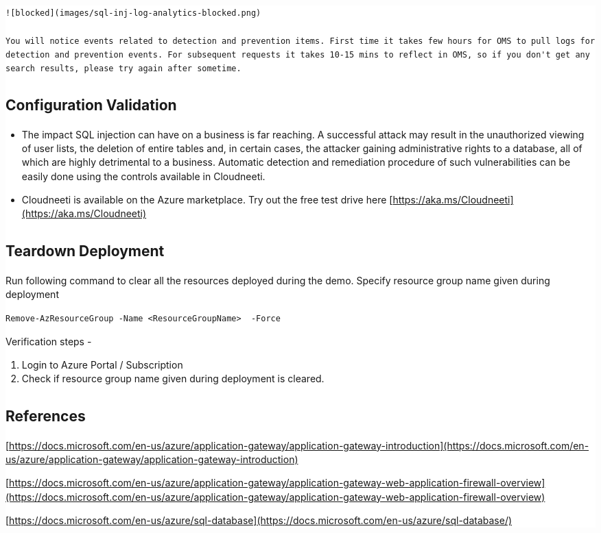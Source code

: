     ![blocked](images/sql-inj-log-analytics-blocked.png)  

    You will notice events related to detection and prevention items. First time it takes few hours for OMS to pull logs for detection and prevention events. For subsequent requests it takes 10-15 mins to reflect in OMS, so if you don't get any search results, please try again after sometime.

## Configuration Validation

* The impact SQL injection can have on a business is far reaching. A successful attack may result in the unauthorized viewing of user lists, the deletion of entire tables and, in certain cases, the attacker gaining administrative rights to a database, all of which are highly detrimental to a business. Automatic detection and remediation procedure of such vulnerabilities can be easily done using the controls available in Cloudneeti.

* Cloudneeti is available on the Azure marketplace. Try out the free test drive here [https://aka.ms/Cloudneeti](https://aka.ms/Cloudneeti)

## Teardown Deployment

Run following command to clear all the resources deployed during the demo. Specify resource group name given during deployment

 ``` Remove-AzResourceGroup -Name <ResourceGroupName>  -Force ```

Verification steps -

1. Login to Azure Portal / Subscription
1. Check if resource group name given during deployment is cleared.

## References

[https://docs.microsoft.com/en-us/azure/application-gateway/application-gateway-introduction](https://docs.microsoft.com/en-us/azure/application-gateway/application-gateway-introduction)

[https://docs.microsoft.com/en-us/azure/application-gateway/application-gateway-web-application-firewall-overview](https://docs.microsoft.com/en-us/azure/application-gateway/application-gateway-web-application-firewall-overview)

[https://docs.microsoft.com/en-us/azure/sql-database](https://docs.microsoft.com/en-us/azure/sql-database/)

 ```